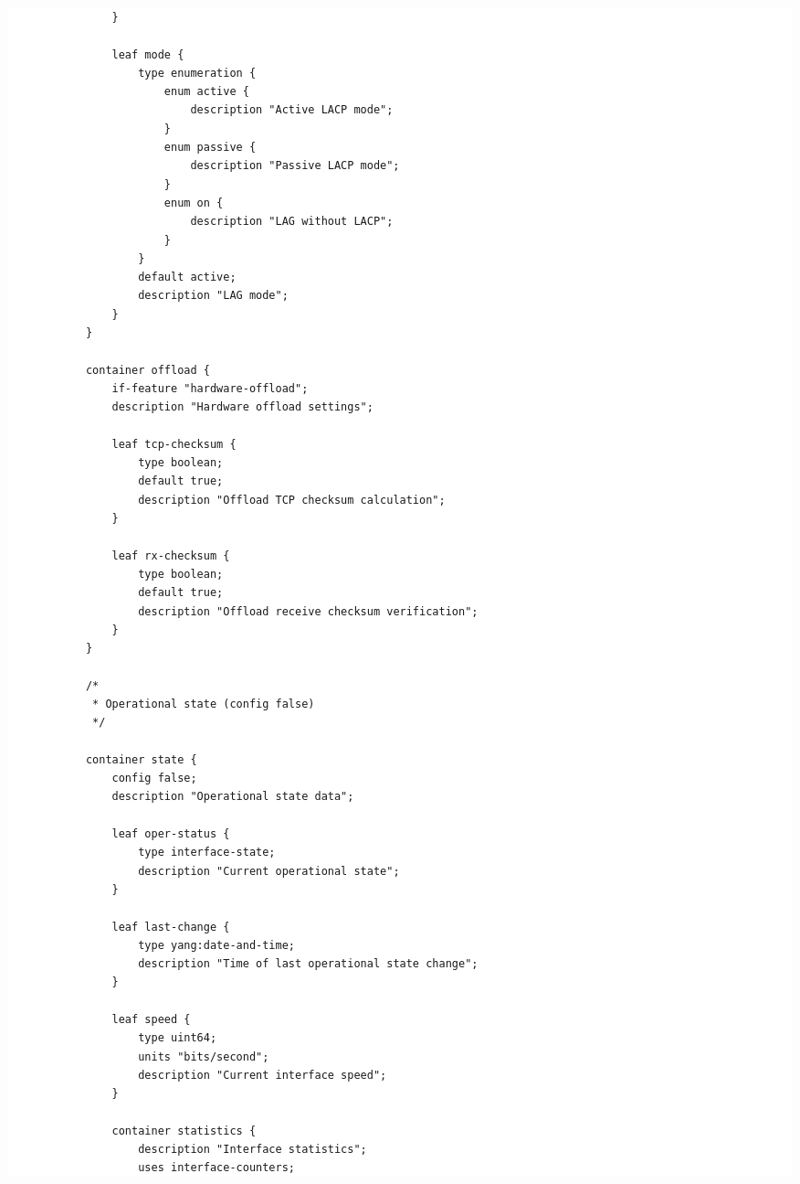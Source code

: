 ```yang
                }
                
                leaf mode {
                    type enumeration {
                        enum active {
                            description "Active LACP mode";
                        }
                        enum passive {
                            description "Passive LACP mode";
                        }
                        enum on {
                            description "LAG without LACP";
                        }
                    }
                    default active;
                    description "LAG mode";
                }
            }
            
            container offload {
                if-feature "hardware-offload";
                description "Hardware offload settings";
                
                leaf tcp-checksum {
                    type boolean;
                    default true;
                    description "Offload TCP checksum calculation";
                }
                
                leaf rx-checksum {
                    type boolean;
                    default true;
                    description "Offload receive checksum verification";
                }
            }
            
            /*
             * Operational state (config false)
             */
            
            container state {
                config false;
                description "Operational state data";
                
                leaf oper-status {
                    type interface-state;
                    description "Current operational state";
                }
                
                leaf last-change {
                    type yang:date-and-time;
                    description "Time of last operational state change";
                }
                
                leaf speed {
                    type uint64;
                    units "bits/second";
                    description "Current interface speed";
                }
                
                container statistics {
                    description "Interface statistics";
                    uses interface-counters;
```